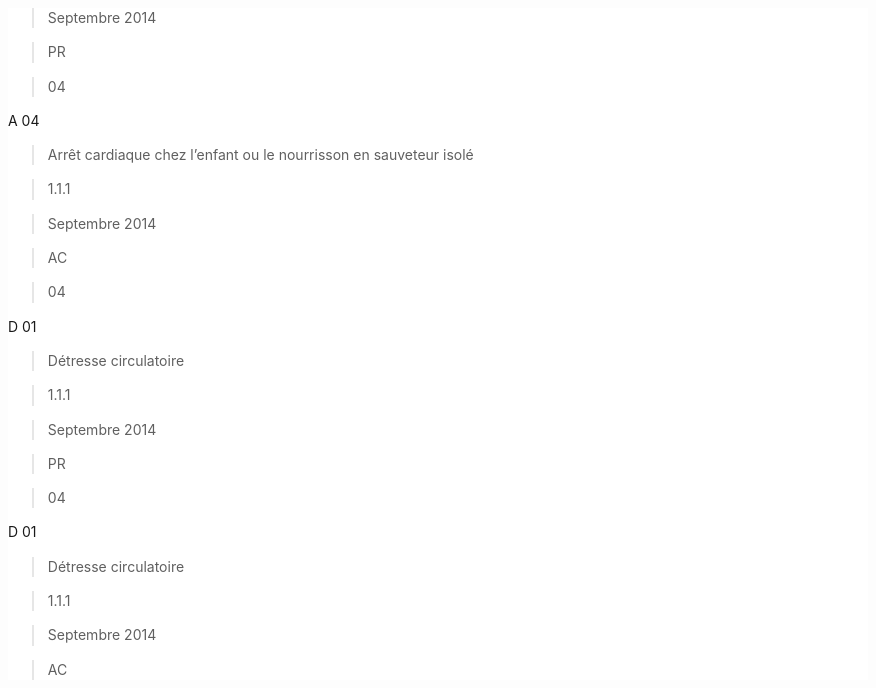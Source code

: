 <td><blockquote>
<p>Septembre 2014</p>
</blockquote></td>
</tr>
<tr class="odd">
<td><blockquote>
<p>PR</p>
</blockquote></td>
<td><blockquote>
<p>04</p>
</blockquote></td>
<td>A</td>
<td>04</td>
<td><blockquote>
<p>Arrêt cardiaque chez l’enfant ou le nourrisson en sauveteur isolé</p>
</blockquote></td>
<td><blockquote>
<p>1.1.1</p>
</blockquote></td>
<td><blockquote>
<p>Septembre 2014</p>
</blockquote></td>
</tr>
<tr class="even">
<td><blockquote>
<p>AC</p>
</blockquote></td>
<td><blockquote>
<p>04</p>
</blockquote></td>
<td>D</td>
<td>01</td>
<td><blockquote>
<p>Détresse circulatoire</p>
</blockquote></td>
<td><blockquote>
<p>1.1.1</p>
</blockquote></td>
<td><blockquote>
<p>Septembre 2014</p>
</blockquote></td>
</tr>
<tr class="odd">
<td><blockquote>
<p>PR</p>
</blockquote></td>
<td><blockquote>
<p>04</p>
</blockquote></td>
<td>D</td>
<td>01</td>
<td><blockquote>
<p>Détresse circulatoire</p>
</blockquote></td>
<td><blockquote>
<p>1.1.1</p>
</blockquote></td>
<td><blockquote>
<p>Septembre 2014</p>
</blockquote></td>
</tr>
<tr class="even">
<td><blockquote>
<p>AC</p>